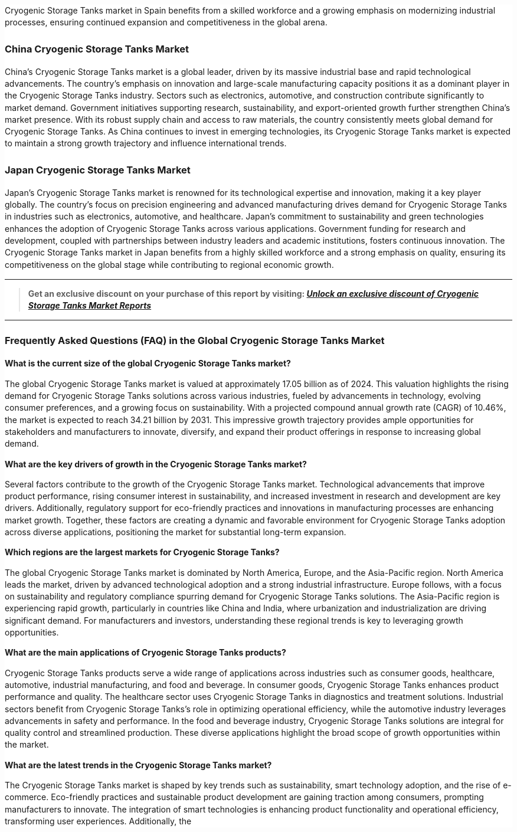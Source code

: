 Cryogenic Storage Tanks market in Spain benefits from a skilled workforce and a growing emphasis on modernizing industrial processes, ensuring continued expansion and competitiveness in the global arena.</p><h3>China Cryogenic Storage Tanks Market</h3><p>China&rsquo;s Cryogenic Storage Tanks market is a global leader, driven by its massive industrial base and rapid technological advancements. The country&rsquo;s emphasis on innovation and large-scale manufacturing capacity positions it as a dominant player in the Cryogenic Storage Tanks industry. Sectors such as electronics, automotive, and construction contribute significantly to market demand. Government initiatives supporting research, sustainability, and export-oriented growth further strengthen China&rsquo;s market presence. With its robust supply chain and access to raw materials, the country consistently meets global demand for Cryogenic Storage Tanks. As China continues to invest in emerging technologies, its Cryogenic Storage Tanks market is expected to maintain a strong growth trajectory and influence international trends.</p><h3>Japan Cryogenic Storage Tanks Market</h3><p>Japan&rsquo;s Cryogenic Storage Tanks market is renowned for its technological expertise and innovation, making it a key player globally. The country&rsquo;s focus on precision engineering and advanced manufacturing drives demand for Cryogenic Storage Tanks in industries such as electronics, automotive, and healthcare. Japan&rsquo;s commitment to sustainability and green technologies enhances the adoption of Cryogenic Storage Tanks across various applications. Government funding for research and development, coupled with partnerships between industry leaders and academic institutions, fosters continuous innovation. The Cryogenic Storage Tanks market in Japan benefits from a highly skilled workforce and a strong emphasis on quality, ensuring its competitiveness on the global stage while contributing to regional economic growth.</p><hr /><blockquote><p><strong>Get an exclusive discount on your purchase of this report by visiting: <em><a href="://marketresearchpulse.com/ask-for-discount/122541?utm_source=Github&amp;utm_medium=019">Unlock an exclusive discount of Cryogenic Storage Tanks Market Reports</a></em>&nbsp;</strong></p></blockquote><hr /><h3>Frequently Asked Questions (FAQ) in the Global Cryogenic Storage Tanks Market</h3><p><strong>What is the current size of the global Cryogenic Storage Tanks market?</strong></p><p>The global Cryogenic Storage Tanks market is valued at approximately 17.05 billion as of 2024. This valuation highlights the rising demand for Cryogenic Storage Tanks solutions across various industries, fueled by advancements in technology, evolving consumer preferences, and a growing focus on sustainability. With a projected compound annual growth rate (CAGR) of 10.46%, the market is expected to reach 34.21 billion by 2031. This impressive growth trajectory provides ample opportunities for stakeholders and manufacturers to innovate, diversify, and expand their product offerings in response to increasing global demand.</p><p><strong>What are the key drivers of growth in the Cryogenic Storage Tanks market?</strong></p><p>Several factors contribute to the growth of the Cryogenic Storage Tanks market. Technological advancements that improve product performance, rising consumer interest in sustainability, and increased investment in research and development are key drivers. Additionally, regulatory support for eco-friendly practices and innovations in manufacturing processes are enhancing market growth. Together, these factors are creating a dynamic and favorable environment for Cryogenic Storage Tanks adoption across diverse applications, positioning the market for substantial long-term expansion.</p><p><strong>Which regions are the largest markets for Cryogenic Storage Tanks?</strong></p><p>The global Cryogenic Storage Tanks market is dominated by North America, Europe, and the Asia-Pacific region. North America leads the market, driven by advanced technological adoption and a strong industrial infrastructure. Europe follows, with a focus on sustainability and regulatory compliance spurring demand for Cryogenic Storage Tanks solutions. The Asia-Pacific region is experiencing rapid growth, particularly in countries like China and India, where urbanization and industrialization are driving significant demand. For manufacturers and investors, understanding these regional trends is key to leveraging growth opportunities.</p><p><strong>What are the main applications of Cryogenic Storage Tanks products?</strong></p><p>Cryogenic Storage Tanks products serve a wide range of applications across industries such as consumer goods, healthcare, automotive, industrial manufacturing, and food and beverage. In consumer goods, Cryogenic Storage Tanks enhances product performance and quality. The healthcare sector uses Cryogenic Storage Tanks in diagnostics and treatment solutions. Industrial sectors benefit from Cryogenic Storage Tanks&rsquo;s role in optimizing operational efficiency, while the automotive industry leverages advancements in safety and performance. In the food and beverage industry, Cryogenic Storage Tanks solutions are integral for quality control and streamlined production. These diverse applications highlight the broad scope of growth opportunities within the market.</p><p><strong>What are the latest trends in the Cryogenic Storage Tanks market?</strong></p><p>The Cryogenic Storage Tanks market is shaped by key trends such as sustainability, smart technology adoption, and the rise of e-commerce. Eco-friendly practices and sustainable product development are gaining traction among consumers, prompting manufacturers to innovate. The integration of smart technologies is enhancing product functionality and operational efficiency, transforming user experiences. Additionally, the